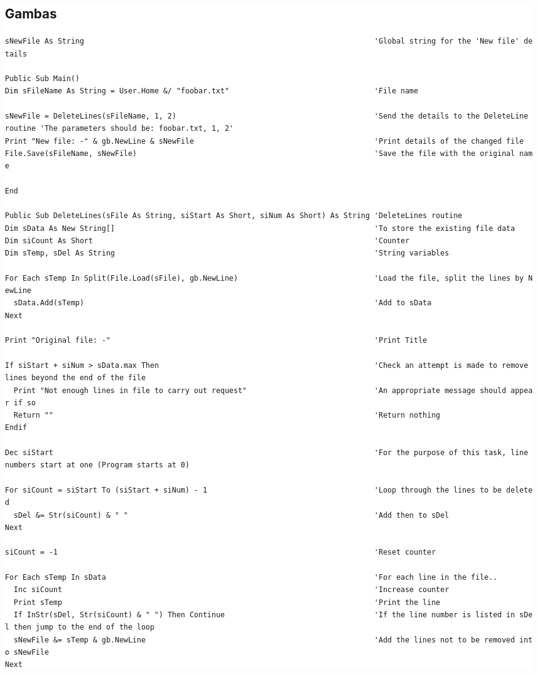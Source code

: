 

## Gambas


```gambas
sNewFile As String                                                                  'Global string for the 'New file' details

Public Sub Main()
Dim sFileName As String = User.Home &/ "foobar.txt"                                 'File name

sNewFile = DeleteLines(sFileName, 1, 2)                                             'Send the details to the DeleteLine routine 'The parameters should be: foobar.txt, 1, 2'
Print "New file: -" & gb.NewLine & sNewFile                                         'Print details of the changed file
File.Save(sFileName, sNewFile)                                                      'Save the file with the original name

End

Public Sub DeleteLines(sFile As String, siStart As Short, siNum As Short) As String 'DeleteLines routine
Dim sData As New String[]                                                           'To store the existing file data
Dim siCount As Short                                                                'Counter
Dim sTemp, sDel As String                                                           'String variables

For Each sTemp In Split(File.Load(sFile), gb.NewLine)                               'Load the file, split the lines by NewLine
  sData.Add(sTemp)                                                                  'Add to sData
Next

Print "Original file: -"                                                            'Print Title

If siStart + siNum > sData.max Then                                                 'Check an attempt is made to remove lines beyond the end of the file
  Print "Not enough lines in file to carry out request"                             'An appropriate message should appear if so
  Return ""                                                                         'Return nothing
Endif

Dec siStart                                                                         'For the purpose of this task, line numbers start at one (Program starts at 0)

For siCount = siStart To (siStart + siNum) - 1                                      'Loop through the lines to be deleted
  sDel &= Str(siCount) & " "                                                        'Add then to sDel
Next

siCount = -1                                                                        'Reset counter

For Each sTemp In sData                                                             'For each line in the file..
  Inc siCount                                                                       'Increase counter
  Print sTemp                                                                       'Print the line
  If InStr(sDel, Str(siCount) & " ") Then Continue                                  'If the line number is listed in sDel then jump to the end of the loop
  sNewFile &= sTemp & gb.NewLine                                                    'Add the lines not to be removed into sNewFile
Next
```